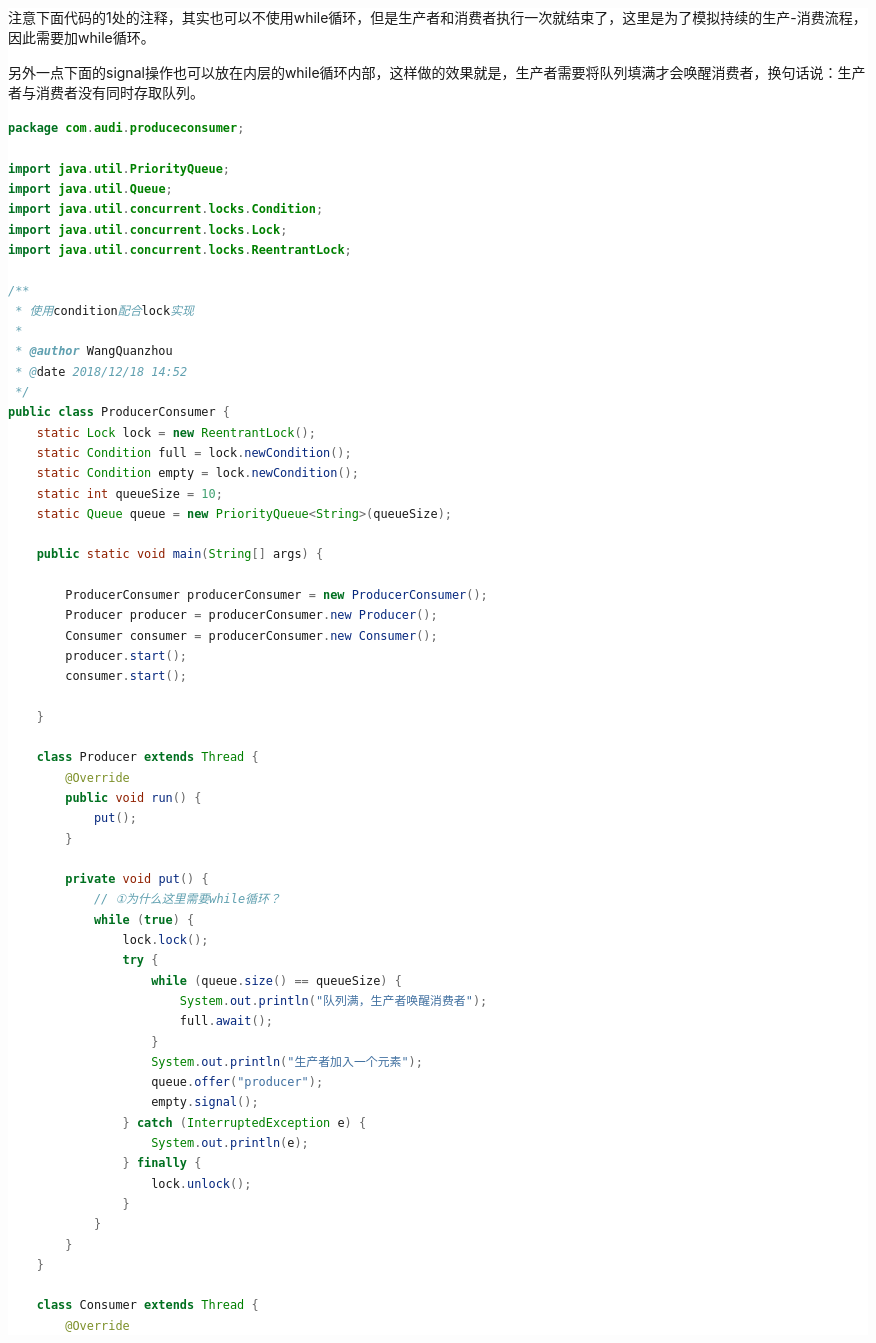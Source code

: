 注意下面代码的1处的注释，其实也可以不使用while循环，但是生产者和消费者执行一次就结束了，这里是为了模拟持续的生产-消费流程，因此需要加while循环。

另外一点下面的signal操作也可以放在内层的while循环内部，这样做的效果就是，生产者需要将队列填满才会唤醒消费者，换句话说：生产者与消费者没有同时存取队列。
```java
package com.audi.produceconsumer;

import java.util.PriorityQueue;
import java.util.Queue;
import java.util.concurrent.locks.Condition;
import java.util.concurrent.locks.Lock;
import java.util.concurrent.locks.ReentrantLock;

/**
 * 使用condition配合lock实现
 *
 * @author WangQuanzhou
 * @date 2018/12/18 14:52
 */
public class ProducerConsumer {
    static Lock lock = new ReentrantLock();
    static Condition full = lock.newCondition();
    static Condition empty = lock.newCondition();
    static int queueSize = 10;
    static Queue queue = new PriorityQueue<String>(queueSize);

    public static void main(String[] args) {

        ProducerConsumer producerConsumer = new ProducerConsumer();
        Producer producer = producerConsumer.new Producer();
        Consumer consumer = producerConsumer.new Consumer();
        producer.start();
        consumer.start();

    }

    class Producer extends Thread {
        @Override
        public void run() {
            put();
        }

        private void put() {
            // ①为什么这里需要while循环？
            while (true) {
                lock.lock();
                try {
                    while (queue.size() == queueSize) {
                        System.out.println("队列满，生产者唤醒消费者");
                        full.await();
                    }
                    System.out.println("生产者加入一个元素");
                    queue.offer("producer");
                    empty.signal();
                } catch (InterruptedException e) {
                    System.out.println(e);
                } finally {
                    lock.unlock();
                }
            }
        }
    }

    class Consumer extends Thread {
        @Override
```